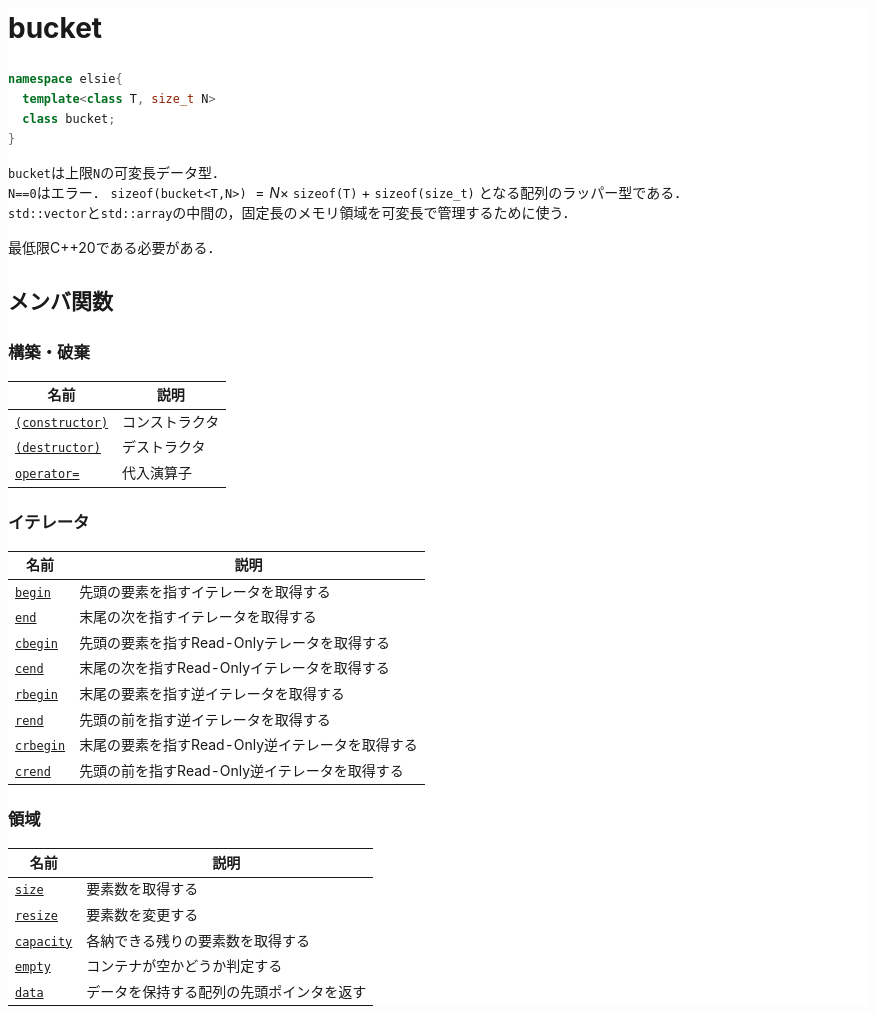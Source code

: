 # bucket
```C++
namespace elsie{
  template<class T, size_t N>
  class bucket;
}
```
`bucket`は上限`N`の可変長データ型．  
`N==0`はエラー．
`sizeof(bucket<T,N>)` $=N\times$ `sizeof(T)` $+$ `sizeof(size_t)` となる配列のラッパー型である．  
`std::vector`と`std::array`の中間の，固定長のメモリ領域を可変長で管理するために使う．  

最低限C++20である必要がある．
## メンバ関数
### 構築・破棄
|名前|説明|
|-|-|
|[`(constructor)`](#constructor)|コンストラクタ|
|[`(destructor)`](#destructor)|デストラクタ|
|[`operator=`](#operator=)|代入演算子|

### イテレータ
|名前|説明|
|-|-|
|[`begin`](#begin)|先頭の要素を指すイテレータを取得する|
|[`end`](#end)|末尾の次を指すイテレータを取得する|
|[`cbegin`](#cbegin)|先頭の要素を指すRead-Onlyテレータを取得する|
|[`cend`](#cend)|末尾の次を指すRead-Onlyイテレータを取得する|
|[`rbegin`](#rbegin)|末尾の要素を指す逆イテレータを取得する|
|[`rend`](#rend)|先頭の前を指す逆イテレータを取得する|
|[`crbegin`](#crbegin)|末尾の要素を指すRead-Only逆イテレータを取得する|
|[`crend`](#crend)|先頭の前を指すRead-Only逆イテレータを取得する|

### 領域
|名前|説明|
|-|-|
|[`size`](#size)|要素数を取得する|
|[`resize`](#resize)|要素数を変更する|
|[`capacity`](#capacity)|各納できる残りの要素数を取得する|
|[`empty`](#empty)|コンテナが空かどうか判定する|
|[`data`](#data)|データを保持する配列の先頭ポインタを返す|
